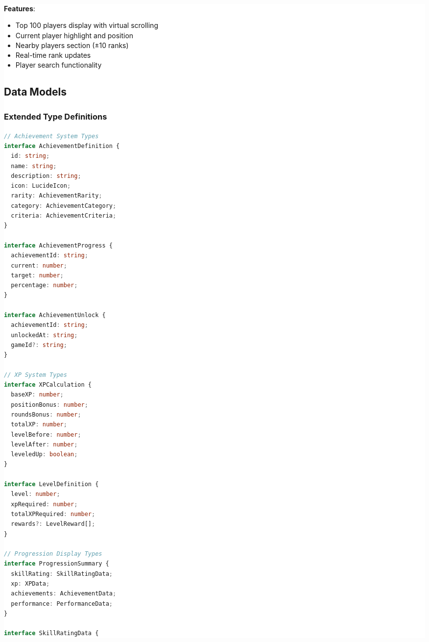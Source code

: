 **Features**:
- Top 100 players display with virtual scrolling
- Current player highlight and position
- Nearby players section (±10 ranks)
- Real-time rank updates
- Player search functionality

## Data Models

### Extended Type Definitions

```typescript
// Achievement System Types
interface AchievementDefinition {
  id: string;
  name: string;
  description: string;
  icon: LucideIcon;
  rarity: AchievementRarity;
  category: AchievementCategory;
  criteria: AchievementCriteria;
}

interface AchievementProgress {
  achievementId: string;
  current: number;
  target: number;
  percentage: number;
}

interface AchievementUnlock {
  achievementId: string;
  unlockedAt: string;
  gameId?: string;
}

// XP System Types
interface XPCalculation {
  baseXP: number;
  positionBonus: number;
  roundsBonus: number;
  totalXP: number;
  levelBefore: number;
  levelAfter: number;
  leveledUp: boolean;
}

interface LevelDefinition {
  level: number;
  xpRequired: number;
  totalXPRequired: number;
  rewards?: LevelReward[];
}

// Progression Display Types
interface ProgressionSummary {
  skillRating: SkillRatingData;
  xp: XPData;
  achievements: AchievementData;
  performance: PerformanceData;
}

interface SkillRatingData {
```